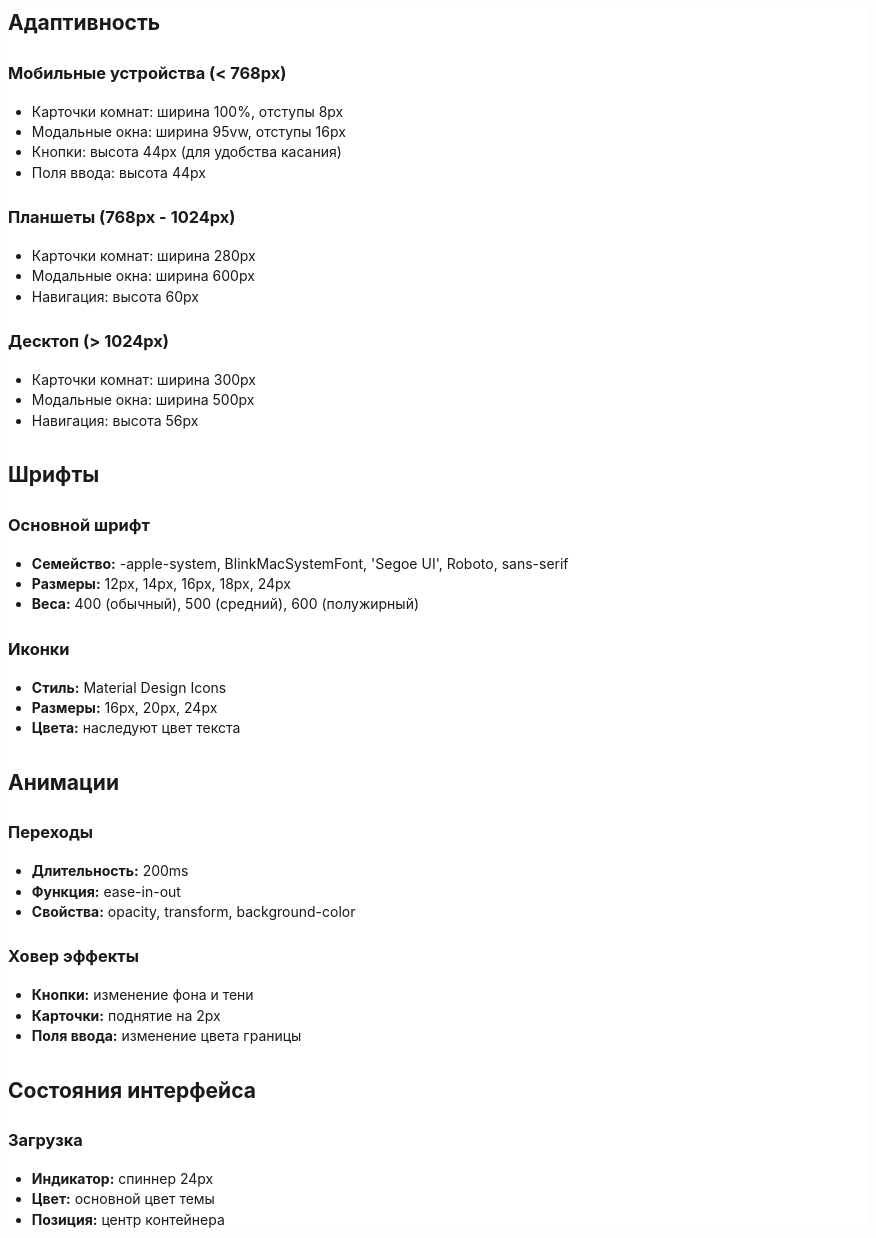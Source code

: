 ## Адаптивность

### Мобильные устройства (< 768px)
- Карточки комнат: ширина 100%, отступы 8px
- Модальные окна: ширина 95vw, отступы 16px
- Кнопки: высота 44px (для удобства касания)
- Поля ввода: высота 44px

### Планшеты (768px - 1024px)
- Карточки комнат: ширина 280px
- Модальные окна: ширина 600px
- Навигация: высота 60px

### Десктоп (> 1024px)
- Карточки комнат: ширина 300px
- Модальные окна: ширина 500px
- Навигация: высота 56px

## Шрифты

### Основной шрифт
- **Семейство:** -apple-system, BlinkMacSystemFont, 'Segoe UI', Roboto, sans-serif
- **Размеры:** 12px, 14px, 16px, 18px, 24px
- **Веса:** 400 (обычный), 500 (средний), 600 (полужирный)

### Иконки
- **Стиль:** Material Design Icons
- **Размеры:** 16px, 20px, 24px
- **Цвета:** наследуют цвет текста

## Анимации

### Переходы
- **Длительность:** 200ms
- **Функция:** ease-in-out
- **Свойства:** opacity, transform, background-color

### Ховер эффекты
- **Кнопки:** изменение фона и тени
- **Карточки:** поднятие на 2px
- **Поля ввода:** изменение цвета границы

## Состояния интерфейса

### Загрузка
- **Индикатор:** спиннер 24px
- **Цвет:** основной цвет темы
- **Позиция:** центр контейнера
